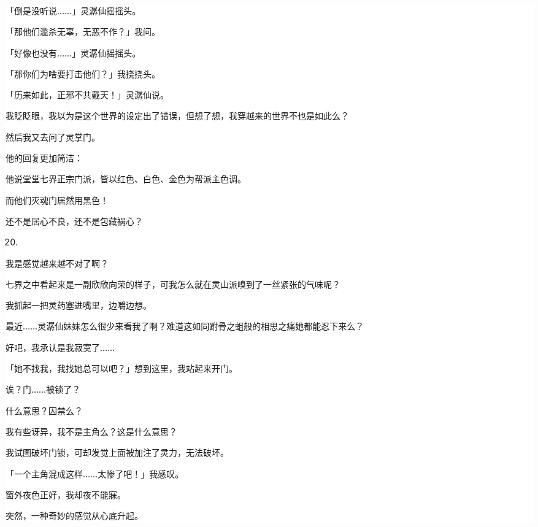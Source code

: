 「倒是没听说……」灵潺仙摇摇头。


「那他们滥杀无辜，无恶不作？」我问。


「好像也没有……」灵潺仙摇摇头。


「那你们为啥要打击他们？」我挠挠头。


「历来如此，正邪不共戴天！」灵潺仙说。


我眨眨眼，我以为是这个世界的设定出了错误，但想了想，我穿越来的世界不也是如此么？


然后我又去问了灵掌门。


他的回复更加简洁：


他说堂堂七界正宗门派，皆以红色、白色、金色为帮派主色调。


而他们灭魂门居然用黑色！


还不是居心不良，还不是包藏祸心？


20.


我是感觉越来越不对了啊？


七界之中看起来是一副欣欣向荣的样子，可我怎么就在灵山派嗅到了一丝紧张的气味呢？


我抓起一把灵药塞进嘴里，边嚼边想。


最近……灵潺仙妹妹怎么很少来看我了啊？难道这如同跗骨之蛆般的相思之痛她都能忍下来么？


好吧，我承认是我寂寞了……


「她不找我，我找她总可以吧？」想到这里，我站起来开门。


诶？门……被锁了？


什么意思？囚禁么？


我有些讶异，我不是主角么？这是什么意思？


我试图破坏门锁，可却发觉上面被加注了灵力，无法破坏。


「一个主角混成这样……太惨了吧！」我感叹。


窗外夜色正好，我却夜不能寐。


突然，一种奇妙的感觉从心底升起。
